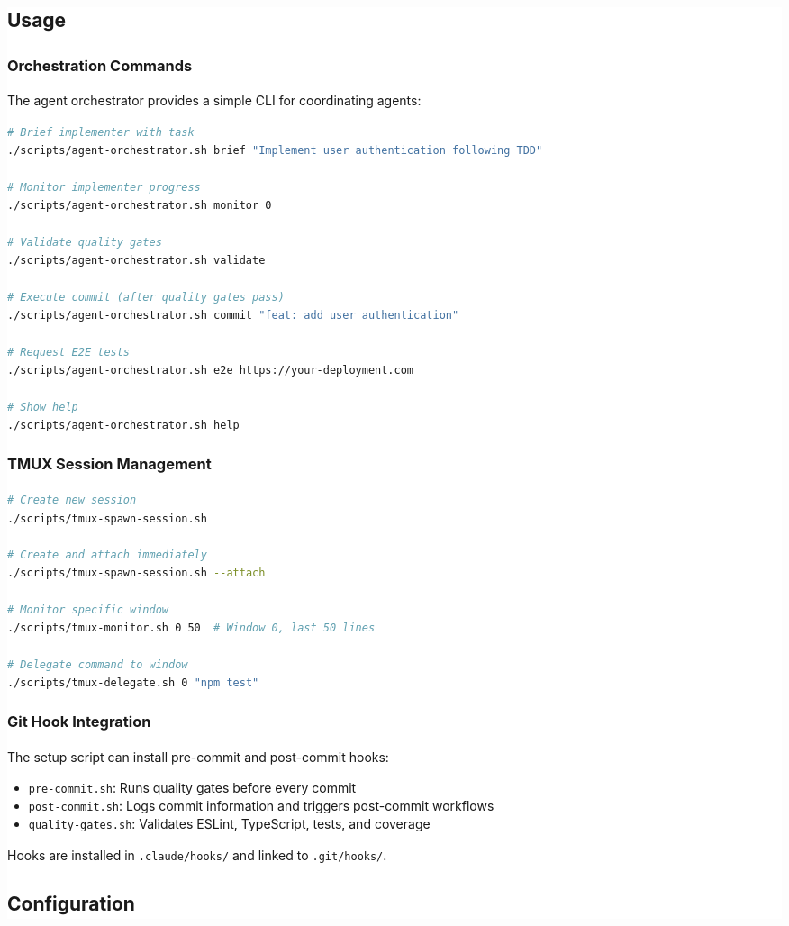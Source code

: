 ## Usage

### Orchestration Commands

The agent orchestrator provides a simple CLI for coordinating agents:

```bash
# Brief implementer with task
./scripts/agent-orchestrator.sh brief "Implement user authentication following TDD"

# Monitor implementer progress
./scripts/agent-orchestrator.sh monitor 0

# Validate quality gates
./scripts/agent-orchestrator.sh validate

# Execute commit (after quality gates pass)
./scripts/agent-orchestrator.sh commit "feat: add user authentication"

# Request E2E tests
./scripts/agent-orchestrator.sh e2e https://your-deployment.com

# Show help
./scripts/agent-orchestrator.sh help
```

### TMUX Session Management

```bash
# Create new session
./scripts/tmux-spawn-session.sh

# Create and attach immediately
./scripts/tmux-spawn-session.sh --attach

# Monitor specific window
./scripts/tmux-monitor.sh 0 50  # Window 0, last 50 lines

# Delegate command to window
./scripts/tmux-delegate.sh 0 "npm test"
```

### Git Hook Integration

The setup script can install pre-commit and post-commit hooks:

- `pre-commit.sh`: Runs quality gates before every commit
- `post-commit.sh`: Logs commit information and triggers post-commit workflows
- `quality-gates.sh`: Validates ESLint, TypeScript, tests, and coverage

Hooks are installed in `.claude/hooks/` and linked to `.git/hooks/`.

## Configuration
